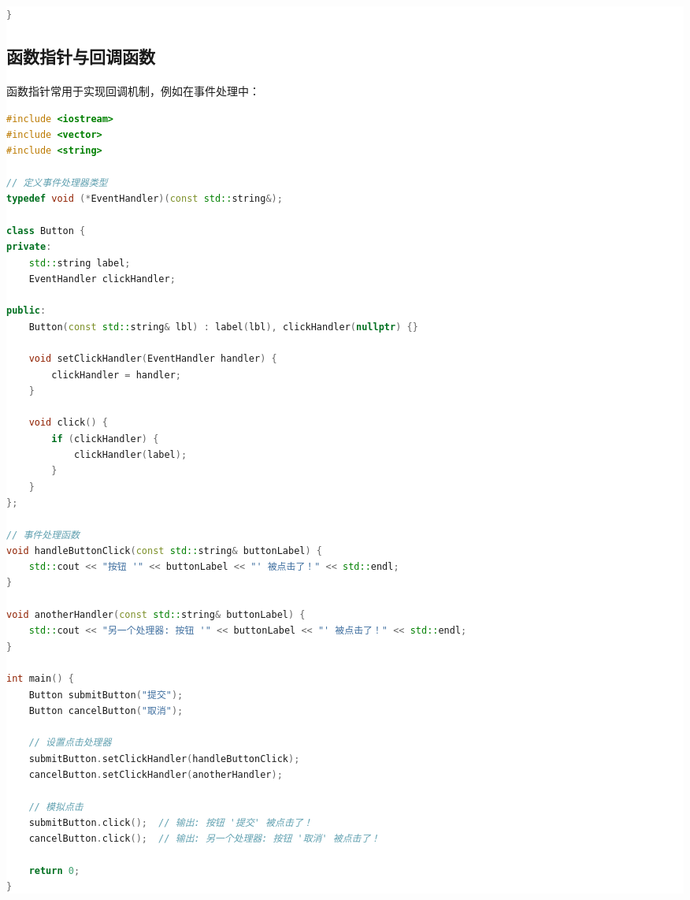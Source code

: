 ```cpp
}
```

## 函数指针与回调函数

函数指针常用于实现回调机制，例如在事件处理中：

```cpp
#include <iostream>
#include <vector>
#include <string>

// 定义事件处理器类型
typedef void (*EventHandler)(const std::string&);

class Button {
private:
    std::string label;
    EventHandler clickHandler;
    
public:
    Button(const std::string& lbl) : label(lbl), clickHandler(nullptr) {}
    
    void setClickHandler(EventHandler handler) {
        clickHandler = handler;
    }
    
    void click() {
        if (clickHandler) {
            clickHandler(label);
        }
    }
};

// 事件处理函数
void handleButtonClick(const std::string& buttonLabel) {
    std::cout << "按钮 '" << buttonLabel << "' 被点击了！" << std::endl;
}

void anotherHandler(const std::string& buttonLabel) {
    std::cout << "另一个处理器: 按钮 '" << buttonLabel << "' 被点击了！" << std::endl;
}

int main() {
    Button submitButton("提交");
    Button cancelButton("取消");
    
    // 设置点击处理器
    submitButton.setClickHandler(handleButtonClick);
    cancelButton.setClickHandler(anotherHandler);
    
    // 模拟点击
    submitButton.click();  // 输出: 按钮 '提交' 被点击了！
    cancelButton.click();  // 输出: 另一个处理器: 按钮 '取消' 被点击了！
    
    return 0;
}
```
